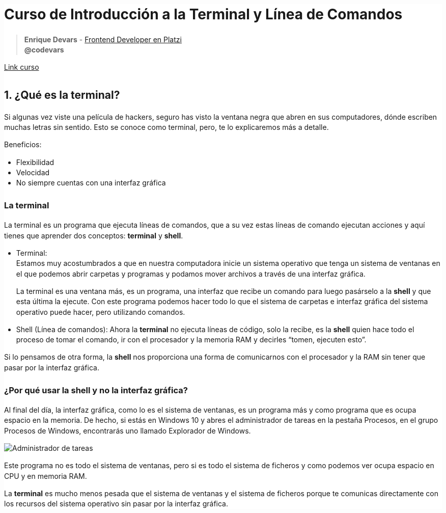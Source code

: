 # Curso de Introducción a la Terminal y Línea de Comandos
> **Enrique Devars** - [Frontend Developer en Platzi](https://platzi.com/profesores/codevars/)    
> **@codevars**

[Link curso](https://platzi.com/cursos/terminal/)

## 1. ¿Qué es la terminal?

Si algunas vez viste una película de hackers, seguro has visto la ventana negra que abren en sus computadores, dónde escriben muchas letras sin sentido. Esto se conoce como terminal, pero, te lo explicaremos más a detalle.

Beneficios:      
- Flexibilidad
- Velocidad
- No siempre cuentas con una interfaz gráfica

### La terminal 
La terminal es un programa que ejecuta líneas de comandos, que a su vez estas líneas de comando ejecutan acciones y aquí tienes que aprender dos conceptos: **terminal** y **shell**.

- Terminal:    
	Estamos muy acostumbrados a que en nuestra computadora inicie un sistema operativo que tenga un sistema de ventanas en el que podemos abrir carpetas y programas y podamos mover archivos a través de una interfaz gráfica.
	
	La terminal es una ventana más, es un programa, una interfaz que recibe un comando para luego pasárselo a la **shell** y que esta última la ejecute. Con este programa podemos hacer todo lo que el sistema de carpetas e interfaz gráfica del sistema operativo puede hacer, pero utilizando comandos.

- Shell (Línea de comandos): 
	Ahora la **terminal** no ejecuta líneas de código, solo la recibe, es la **shell** quien hace todo el proceso de tomar el comando, ir con el procesador y la memoria RAM y decirles “tomen, ejecuten esto”.

Si lo pensamos de otra forma, la **shell** nos proporciona una forma de comunicarnos con el procesador y la RAM sin tener que pasar por la interfaz gráfica.


### ¿Por qué usar la shell y no la interfaz gráfica?

Al final del día, la interfaz gráfica, como lo es el sistema de ventanas, es un programa más y como programa que es ocupa espacio en la memoria. De hecho, si estás en Windows 10 y abres el administrador de tareas en la pestaña Procesos, en el grupo Procesos de Windows, encontrarás uno llamado Explorador de Windows.

![Administrador de tareas](https://i.postimg.cc/XJSwyrc3/1-adm-de-tareas.png)

Este programa no es todo el sistema de ventanas, pero si es todo el sistema de ficheros y como podemos ver ocupa espacio en CPU y en memoria RAM.

La **terminal** es mucho menos pesada que el sistema de ventanas y el sistema de ficheros porque te comunicas directamente con los recursos del sistema operativo sin pasar por la interfaz gráfica.
